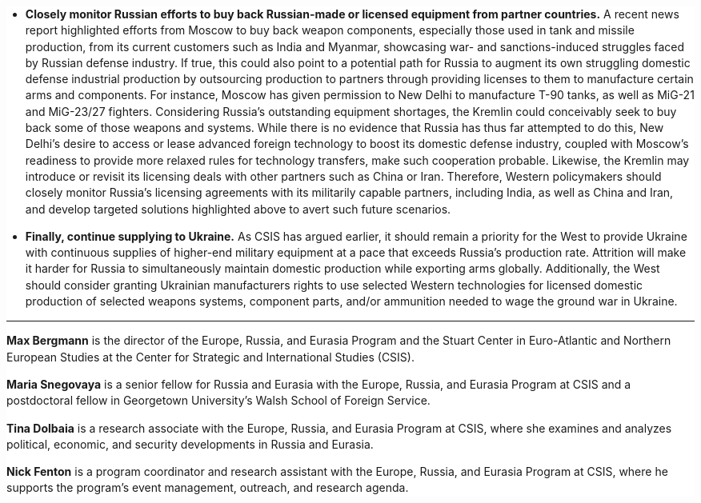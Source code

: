 - __Closely monitor Russian efforts to buy back Russian-made or licensed equipment from partner countries.__ A recent news report highlighted efforts from Moscow to buy back weapon components, especially those used in tank and missile production, from its current customers such as India and Myanmar, showcasing war- and sanctions-induced struggles faced by Russian defense industry. If true, this could also point to a potential path for Russia to augment its own struggling domestic defense industrial production by outsourcing production to partners through providing licenses to them to manufacture certain arms and components. For instance, Moscow has given permission to New Delhi to manufacture T-90 tanks, as well as MiG-21 and MiG-23/27 fighters. Considering Russia’s outstanding equipment shortages, the Kremlin could conceivably seek to buy back some of those weapons and systems. While there is no evidence that Russia has thus far attempted to do this, New Delhi’s desire to access or lease advanced foreign technology to boost its domestic defense industry, coupled with Moscow’s readiness to provide more relaxed rules for technology transfers, make such cooperation probable. Likewise, the Kremlin may introduce or revisit its licensing deals with other partners such as China or Iran. Therefore, Western policymakers should closely monitor Russia’s licensing agreements with its militarily capable partners, including India, as well as China and Iran, and develop targeted solutions highlighted above to avert such future scenarios.

- __Finally, continue supplying to Ukraine.__ As CSIS has argued earlier, it should remain a priority for the West to provide Ukraine with continuous supplies of higher-end military equipment at a pace that exceeds Russia’s production rate. Attrition will make it harder for Russia to simultaneously maintain domestic production while exporting arms globally. Additionally, the West should consider granting Ukrainian manufacturers rights to use selected Western technologies for licensed domestic production of selected weapons systems, component parts, and/or ammunition needed to wage the ground war in Ukraine.

---

__Max Bergmann__ is the director of the Europe, Russia, and Eurasia Program and the Stuart Center in Euro-Atlantic and Northern European Studies at the Center for Strategic and International Studies (CSIS).

__Maria Snegovaya__ is a senior fellow for Russia and Eurasia with the Europe, Russia, and Eurasia Program at CSIS and a postdoctoral fellow in Georgetown University’s Walsh School of Foreign Service.

__Tina Dolbaia__ is a research associate with the Europe, Russia, and Eurasia Program at CSIS, where she examines and analyzes political, economic, and security developments in Russia and Eurasia.

__Nick Fenton__ is a program coordinator and research assistant with the Europe, Russia, and Eurasia Program at CSIS, where he supports the program’s event management, outreach, and research agenda.
